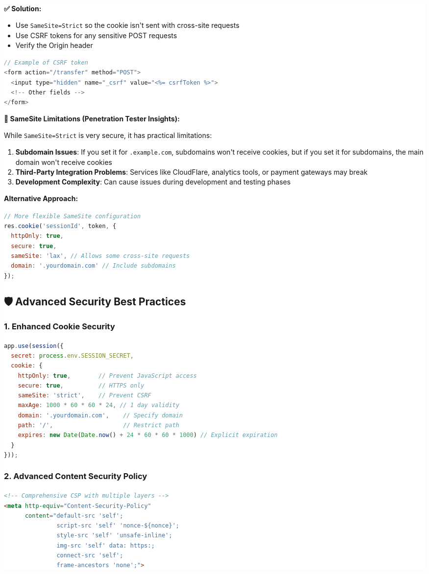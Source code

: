 **✅ Solution:**
- Use `SameSite=Strict` so the cookie isn't sent with cross-site requests
- Use CSRF tokens for any sensitive POST requests
- Verify the Origin header

```javascript
// Example of CSRF token
<form action="/transfer" method="POST">
  <input type="hidden" name="_csrf" value="<%= csrfToken %>">
  <!-- Other fields -->
</form>
```

**🔴 SameSite Limitations (Penetration Tester Insights):**

While `SameSite=Strict` is very secure, it has practical limitations:

1. **Subdomain Issues**: If you set it for `.example.com`, subdomains won't receive cookies, but if you set it for subdomains, the main domain won't receive cookies
2. **Third-Party Integration Problems**: Services like CloudFlare, analytics tools, or payment gateways may break
3. **Development Complexity**: Can cause issues during development and testing phases

**Alternative Approach:**
```javascript
// More flexible SameSite configuration
res.cookie('sessionId', token, {
  httpOnly: true,
  secure: true,
  sameSite: 'lax', // Allows some cross-site requests
  domain: '.yourdomain.com' // Include subdomains
});
```

## 🛡️ Advanced Security Best Practices

### 1. Enhanced Cookie Security
```javascript
app.use(session({
  secret: process.env.SESSION_SECRET,
  cookie: {
    httpOnly: true,        // Prevent JavaScript access
    secure: true,          // HTTPS only
    sameSite: 'strict',    // Prevent CSRF
    maxAge: 1000 * 60 * 60 * 24, // 1 day validity
    domain: '.yourdomain.com',    // Specify domain
    path: '/',                    // Restrict path
    expires: new Date(Date.now() + 24 * 60 * 60 * 1000) // Explicit expiration
  }
}));
```

### 2. Advanced Content Security Policy
```html
<!-- Comprehensive CSP with multiple layers -->
<meta http-equiv="Content-Security-Policy" 
      content="default-src 'self'; 
               script-src 'self' 'nonce-${nonce}'; 
               style-src 'self' 'unsafe-inline'; 
               img-src 'self' data: https:; 
               connect-src 'self'; 
               frame-ancestors 'none';">
```
